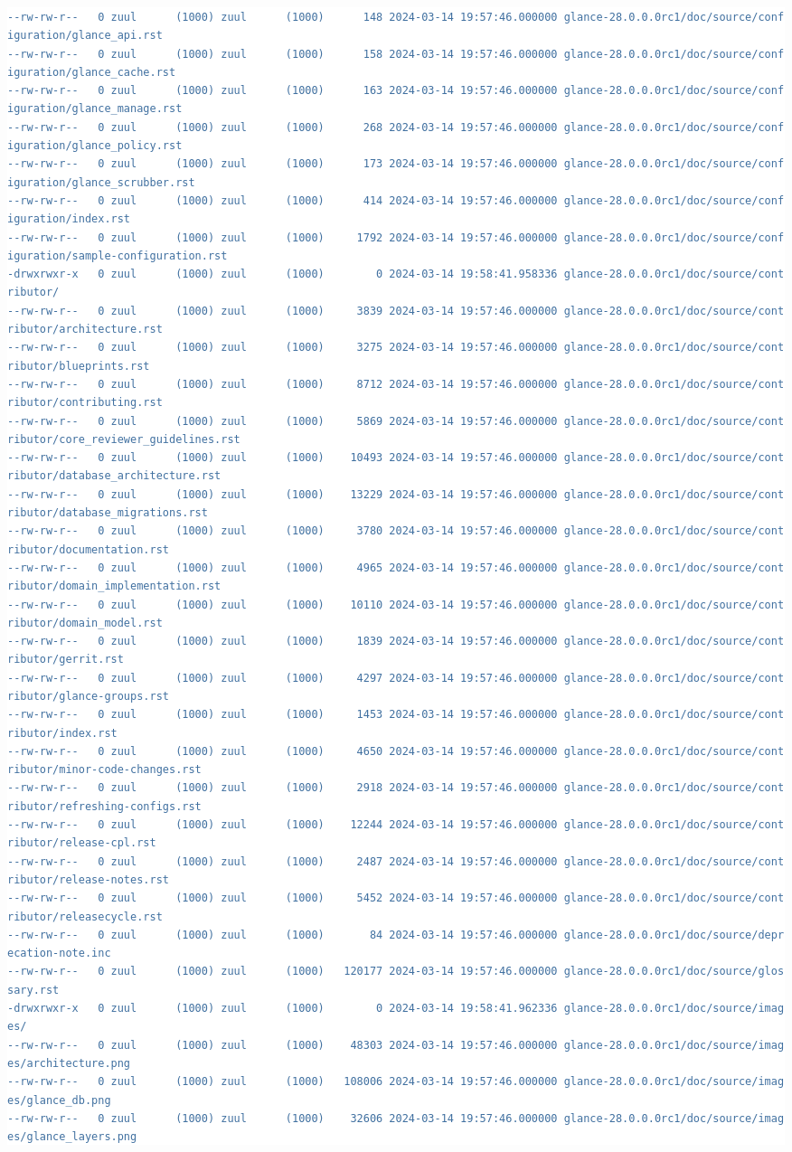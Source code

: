 ```diff
--rw-rw-r--   0 zuul      (1000) zuul      (1000)      148 2024-03-14 19:57:46.000000 glance-28.0.0.0rc1/doc/source/configuration/glance_api.rst
--rw-rw-r--   0 zuul      (1000) zuul      (1000)      158 2024-03-14 19:57:46.000000 glance-28.0.0.0rc1/doc/source/configuration/glance_cache.rst
--rw-rw-r--   0 zuul      (1000) zuul      (1000)      163 2024-03-14 19:57:46.000000 glance-28.0.0.0rc1/doc/source/configuration/glance_manage.rst
--rw-rw-r--   0 zuul      (1000) zuul      (1000)      268 2024-03-14 19:57:46.000000 glance-28.0.0.0rc1/doc/source/configuration/glance_policy.rst
--rw-rw-r--   0 zuul      (1000) zuul      (1000)      173 2024-03-14 19:57:46.000000 glance-28.0.0.0rc1/doc/source/configuration/glance_scrubber.rst
--rw-rw-r--   0 zuul      (1000) zuul      (1000)      414 2024-03-14 19:57:46.000000 glance-28.0.0.0rc1/doc/source/configuration/index.rst
--rw-rw-r--   0 zuul      (1000) zuul      (1000)     1792 2024-03-14 19:57:46.000000 glance-28.0.0.0rc1/doc/source/configuration/sample-configuration.rst
-drwxrwxr-x   0 zuul      (1000) zuul      (1000)        0 2024-03-14 19:58:41.958336 glance-28.0.0.0rc1/doc/source/contributor/
--rw-rw-r--   0 zuul      (1000) zuul      (1000)     3839 2024-03-14 19:57:46.000000 glance-28.0.0.0rc1/doc/source/contributor/architecture.rst
--rw-rw-r--   0 zuul      (1000) zuul      (1000)     3275 2024-03-14 19:57:46.000000 glance-28.0.0.0rc1/doc/source/contributor/blueprints.rst
--rw-rw-r--   0 zuul      (1000) zuul      (1000)     8712 2024-03-14 19:57:46.000000 glance-28.0.0.0rc1/doc/source/contributor/contributing.rst
--rw-rw-r--   0 zuul      (1000) zuul      (1000)     5869 2024-03-14 19:57:46.000000 glance-28.0.0.0rc1/doc/source/contributor/core_reviewer_guidelines.rst
--rw-rw-r--   0 zuul      (1000) zuul      (1000)    10493 2024-03-14 19:57:46.000000 glance-28.0.0.0rc1/doc/source/contributor/database_architecture.rst
--rw-rw-r--   0 zuul      (1000) zuul      (1000)    13229 2024-03-14 19:57:46.000000 glance-28.0.0.0rc1/doc/source/contributor/database_migrations.rst
--rw-rw-r--   0 zuul      (1000) zuul      (1000)     3780 2024-03-14 19:57:46.000000 glance-28.0.0.0rc1/doc/source/contributor/documentation.rst
--rw-rw-r--   0 zuul      (1000) zuul      (1000)     4965 2024-03-14 19:57:46.000000 glance-28.0.0.0rc1/doc/source/contributor/domain_implementation.rst
--rw-rw-r--   0 zuul      (1000) zuul      (1000)    10110 2024-03-14 19:57:46.000000 glance-28.0.0.0rc1/doc/source/contributor/domain_model.rst
--rw-rw-r--   0 zuul      (1000) zuul      (1000)     1839 2024-03-14 19:57:46.000000 glance-28.0.0.0rc1/doc/source/contributor/gerrit.rst
--rw-rw-r--   0 zuul      (1000) zuul      (1000)     4297 2024-03-14 19:57:46.000000 glance-28.0.0.0rc1/doc/source/contributor/glance-groups.rst
--rw-rw-r--   0 zuul      (1000) zuul      (1000)     1453 2024-03-14 19:57:46.000000 glance-28.0.0.0rc1/doc/source/contributor/index.rst
--rw-rw-r--   0 zuul      (1000) zuul      (1000)     4650 2024-03-14 19:57:46.000000 glance-28.0.0.0rc1/doc/source/contributor/minor-code-changes.rst
--rw-rw-r--   0 zuul      (1000) zuul      (1000)     2918 2024-03-14 19:57:46.000000 glance-28.0.0.0rc1/doc/source/contributor/refreshing-configs.rst
--rw-rw-r--   0 zuul      (1000) zuul      (1000)    12244 2024-03-14 19:57:46.000000 glance-28.0.0.0rc1/doc/source/contributor/release-cpl.rst
--rw-rw-r--   0 zuul      (1000) zuul      (1000)     2487 2024-03-14 19:57:46.000000 glance-28.0.0.0rc1/doc/source/contributor/release-notes.rst
--rw-rw-r--   0 zuul      (1000) zuul      (1000)     5452 2024-03-14 19:57:46.000000 glance-28.0.0.0rc1/doc/source/contributor/releasecycle.rst
--rw-rw-r--   0 zuul      (1000) zuul      (1000)       84 2024-03-14 19:57:46.000000 glance-28.0.0.0rc1/doc/source/deprecation-note.inc
--rw-rw-r--   0 zuul      (1000) zuul      (1000)   120177 2024-03-14 19:57:46.000000 glance-28.0.0.0rc1/doc/source/glossary.rst
-drwxrwxr-x   0 zuul      (1000) zuul      (1000)        0 2024-03-14 19:58:41.962336 glance-28.0.0.0rc1/doc/source/images/
--rw-rw-r--   0 zuul      (1000) zuul      (1000)    48303 2024-03-14 19:57:46.000000 glance-28.0.0.0rc1/doc/source/images/architecture.png
--rw-rw-r--   0 zuul      (1000) zuul      (1000)   108006 2024-03-14 19:57:46.000000 glance-28.0.0.0rc1/doc/source/images/glance_db.png
--rw-rw-r--   0 zuul      (1000) zuul      (1000)    32606 2024-03-14 19:57:46.000000 glance-28.0.0.0rc1/doc/source/images/glance_layers.png
```